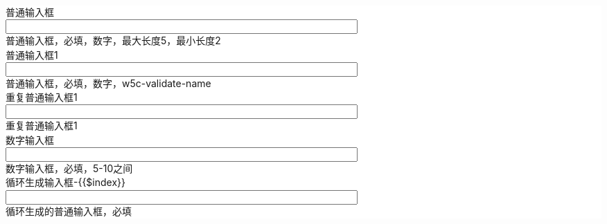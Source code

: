 <div ng-controller="w5cFormValidateDemoController">
    <form w5c-form-validate="config" action="action" name="w5cdemo" class="w5c_validate_form" novalidate>
        <div class="form_table">
            <div class="form_tr">
                <div class="form_td title" style="width: 200px;">
                    <label>普通输入框</label>
                </div>
                <div class="form_td content" style="width: 500px;">
                    <input class="text" type="text" name="demoinput" required ng-pattern="/^\d+$/" w5c-maxlength="5" minlength="2" ng-model="demoinput" style="width: 100%;">
                </div>
                <div class="form_td annotate">
                    普通输入框，必填，数字，最大长度5，最小长度2
                </div>
            </div>
            <div class="form_tr">
                <div class="form_td title" style="width: 200px;">
                    <label>普通输入框1</label>
                </div>
                <div class="form_td content" style="width: 500px;">
                    <input class="text" type="text" name="demoinput1" required ng-pattern="/^\d+$/" ng-model="demoinput1" w5c-validate-name="普通输入框1" style="width: 100%;">
                </div>
                <div class="form_td annotate">
                    普通输入框，必填，数字，w5c-validate-name
                </div>
            </div>
            <div class="form_tr">
                <div class="form_td title" style="width: 200px;">
                    <label>重复普通输入框1</label>
                </div>
                <div class="form_td content" style="width: 500px;">
                    <input class="text" type="text" name="demoinputrepeat" required w5c-repeat="'demoinput1'" ng-model="demoinputrepeat" style="width: 100%;">
                </div>
                <div class="form_td annotate">
                    重复普通输入框1
                </div>
            </div>
            <div class="form_tr">
                <div class="form_td title" style="width: 200px;">
                    <label>数字输入框</label>
                </div>
                <div class="form_td content" style="width: 500px;">
                    <input class="text" type="number" name="demoinput2" required max="10" min="5" ng-model="demoinput2" style="width: 100%;">
                </div>
                <div class="form_td annotate">
                    数字输入框，必填，5-10之间
                </div>
            </div>
            <div class="form_tr" ng-repeat="item in repeat">
                <div class="form_td title" style="width: 200px;">
                    <label>循环生成输入框-{{$index}}</label>
                </div>
                <div class="form_td content" style="width: 500px;">
                    <input class="text" type="text" w5c-dynamic-element="'repeatName' + $index" required ng-model="demoinputdynamic[$index]" style="width: 100%;">
                </div>
                <div class="form_td annotate">
                    循环生成的普通输入框，必填
                </div>
            </div>